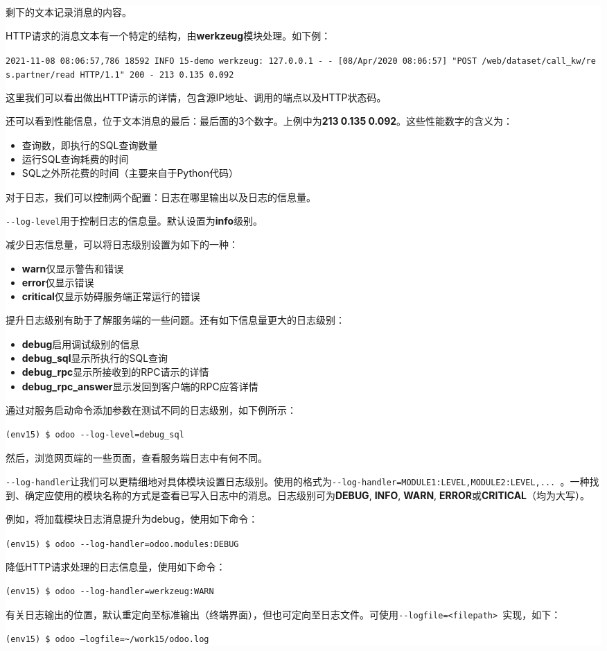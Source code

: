 剩下的文本记录消息的内容。

HTTP请求的消息文本有一个特定的结构，由**werkzeug**模块处理。如下例：

```
2021-11-08 08:06:57,786 18592 INFO 15-demo werkzeug: 127.0.0.1 - - [08/Apr/2020 08:06:57] "POST /web/dataset/call_kw/res.partner/read HTTP/1.1" 200 - 213 0.135 0.092
```

这里我们可以看出做出HTTP请示的详情，包含源IP地址、调用的端点以及HTTP状态码。

还可以看到性能信息，位于文本消息的最后：最后面的3个数字。上例中为**213 0.135 0.092**。这些性能数字的含义为：

-   查询数，即执行的SQL查询数量
-   运行SQL查询耗费的时间
-   SQL之外所花费的时间（主要来自于Python代码）

对于日志，我们可以控制两个配置：日志在哪里输出以及日志的信息量。

`--log-level`用于控制日志的信息量。默认设置为**info**级别。

减少日志信息量，可以将日志级别设置为如下的一种：

-   **warn**仅显示警告和错误
-   **error**仅显示错误
-   **critical**仅显示妨碍服务端正常运行的错误

提升日志级别有助于了解服务端的一些问题。还有如下信息量更大的日志级别：

-   **debug**启用调试级别的信息
-   **debug_sql**显示所执行的SQL查询
-   **debug_rpc**显示所接收到的RPC请示的详情
-   **debug_rpc_answer**显示发回到客户端的RPC应答详情

通过对服务启动命令添加参数在测试不同的日志级别，如下例所示：

```
(env15) $ odoo --log-level=debug_sql
```

然后，浏览网页端的一些页面，查看服务端日志中有何不同。

`--log-handler`让我们可以更精细地对具体模块设置日志级别。使用的格式为` --log-handler=MODULE1:LEVEL,MODULE2:LEVEL,...  `。一种找到、确定应使用的模块名称的方式是查看已写入日志中的消息。日志级别可为**DEBUG**, **INFO**, **WARN**, **ERROR**或**CRITICAL**（均为大写）。

例如，将加载模块日志消息提升为debug，使用如下命令：

```
(env15) $ odoo --log-handler=odoo.modules:DEBUG
```

降低HTTP请求处理的日志信息量，使用如下命令：

```
(env15) $ odoo --log-handler=werkzeug:WARN
```

有关日志输出的位置，默认重定向至标准输出（终端界面），但也可定向至日志文件。可使用` --logfile=<filepath>  `实现，如下：

```
(env15) $ odoo –logfile=~/work15/odoo.log
```
